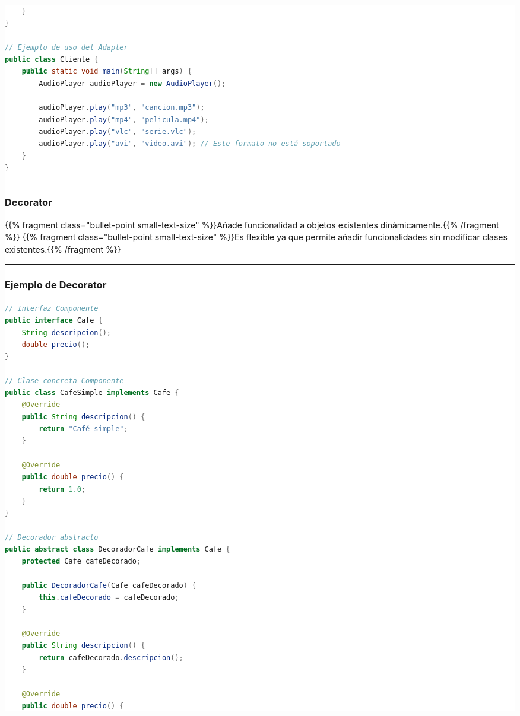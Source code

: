 ```java
    }
}

// Ejemplo de uso del Adapter
public class Cliente {
    public static void main(String[] args) {
        AudioPlayer audioPlayer = new AudioPlayer();

        audioPlayer.play("mp3", "cancion.mp3");
        audioPlayer.play("mp4", "pelicula.mp4");
        audioPlayer.play("vlc", "serie.vlc");
        audioPlayer.play("avi", "video.avi"); // Este formato no está soportado
    }
}
```

---

### Decorator

{{% fragment class="bullet-point small-text-size" %}}Añade funcionalidad a objetos existentes dinámicamente.{{% /fragment %}}
{{% fragment class="bullet-point small-text-size" %}}Es flexible ya que permite añadir funcionalidades sin modificar clases existentes.{{% /fragment %}}

---

### Ejemplo de Decorator

```java
// Interfaz Componente
public interface Cafe {
    String descripcion();
    double precio();
}

// Clase concreta Componente
public class CafeSimple implements Cafe {
    @Override
    public String descripcion() {
        return "Café simple";
    }

    @Override
    public double precio() {
        return 1.0;
    }
}

// Decorador abstracto
public abstract class DecoradorCafe implements Cafe {
    protected Cafe cafeDecorado;

    public DecoradorCafe(Cafe cafeDecorado) {
        this.cafeDecorado = cafeDecorado;
    }

    @Override
    public String descripcion() {
        return cafeDecorado.descripcion();
    }

    @Override
    public double precio() {
```